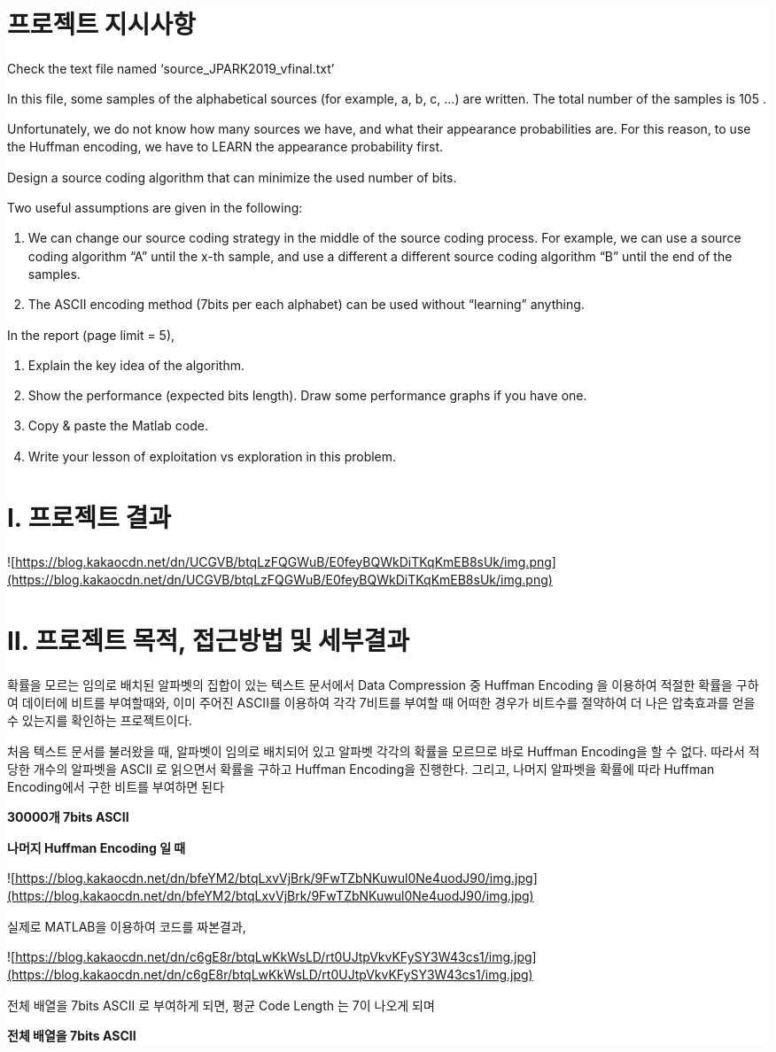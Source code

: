 # 프로젝트 지시사항

Check the text file named ‘source_JPARK2019_vfinal.txt’

In this file, some samples of the alphabetical sources (for example, a, b, c, …) are written. The total number of the samples is 105 .

Unfortunately, we do not know how many sources we have, and what their appearance probabilities are. For this reason, to use the Huffman encoding, we have to LEARN the appearance probability first.

Design a source coding algorithm that can minimize the used number of bits.

Two useful assumptions are given in the following:

1. We can change our source coding strategy in the middle of the source coding process. For example, we can use a source coding algorithm “A” until the x-th sample, and use a different a different source coding algorithm “B” until the end of the samples.

2. The ASCII encoding method (7bits per each alphabet) can be used without “learning” anything.

In the report (page limit = 5),

1. Explain the key idea of the algorithm.

2. Show the performance (expected bits length). Draw some performance graphs if you have one.

3. Copy & paste the Matlab code.

4. Write your lesson of exploitation vs exploration in this problem.

# Ⅰ. 프로젝트 결과

![https://blog.kakaocdn.net/dn/UCGVB/btqLzFQGWuB/E0feyBQWkDiTKqKmEB8sUk/img.png](https://blog.kakaocdn.net/dn/UCGVB/btqLzFQGWuB/E0feyBQWkDiTKqKmEB8sUk/img.png)

# Ⅱ. 프로젝트 목적, 접근방법 및 세부결과

확률을 모르는 임의로 배치된 알파벳의 집합이 있는 텍스트 문서에서 Data Compression 중 Huffman Encoding 을 이용하여 적절한 확률을 구하여 데이터에 비트를 부여할때와, 이미 주어진 ASCII를 이용하여 각각 7비트를 부여할 때 어떠한 경우가 비트수를 절약하여 더 나은 압축효과를 얻을 수 있는지를 확인하는 프로젝트이다.

처음 텍스트 문서를 불러왔을 때, 알파벳이 임의로 배치되어 있고 알파벳 각각의 확률을 모르므로 바로 Huffman Encoding을 할 수 없다. 따라서 적당한 개수의 알파벳을 ASCII 로 읽으면서 확률을 구하고 Huffman Encoding을 진행한다. 그리고, 나머지 알파벳을 확률에 따라 Huffman Encoding에서 구한 비트를 부여하면 된다

**30000개 7bits ASCII**

**나머지 Huffman Encoding 일 때**

![https://blog.kakaocdn.net/dn/bfeYM2/btqLxvVjBrk/9FwTZbNKuwul0Ne4uodJ90/img.jpg](https://blog.kakaocdn.net/dn/bfeYM2/btqLxvVjBrk/9FwTZbNKuwul0Ne4uodJ90/img.jpg)

실제로 MATLAB을 이용하여 코드를 짜본결과,

![https://blog.kakaocdn.net/dn/c6gE8r/btqLwKkWsLD/rt0UJtpVkvKFySY3W43cs1/img.jpg](https://blog.kakaocdn.net/dn/c6gE8r/btqLwKkWsLD/rt0UJtpVkvKFySY3W43cs1/img.jpg)

전체 배열을 7bits ASCII 로 부여하게 되면, 평균 Code Length 는 7이 나오게 되며

**전체 배열을 7bits ASCII**
